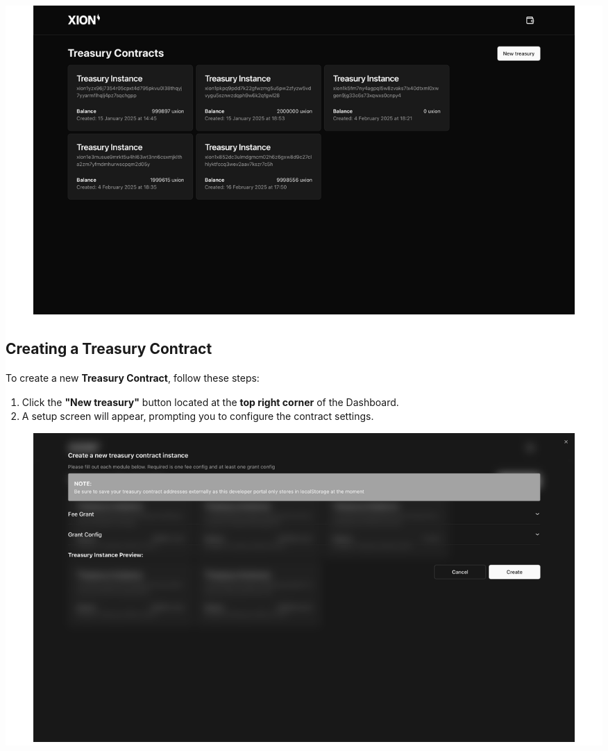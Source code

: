 <figure><img src="../../../.gitbook/assets/image (32).png" alt=""><figcaption></figcaption></figure>

## Creating a Treasury Contract

To create a new **Treasury Contract**, follow these steps:

1. Click the **"New treasury"** button located at the **top right corner** of the Dashboard.
2. A setup screen will appear, prompting you to configure the contract settings.

<figure><img src="../../../.gitbook/assets/image (33).png" alt=""><figcaption></figcaption></figure>
